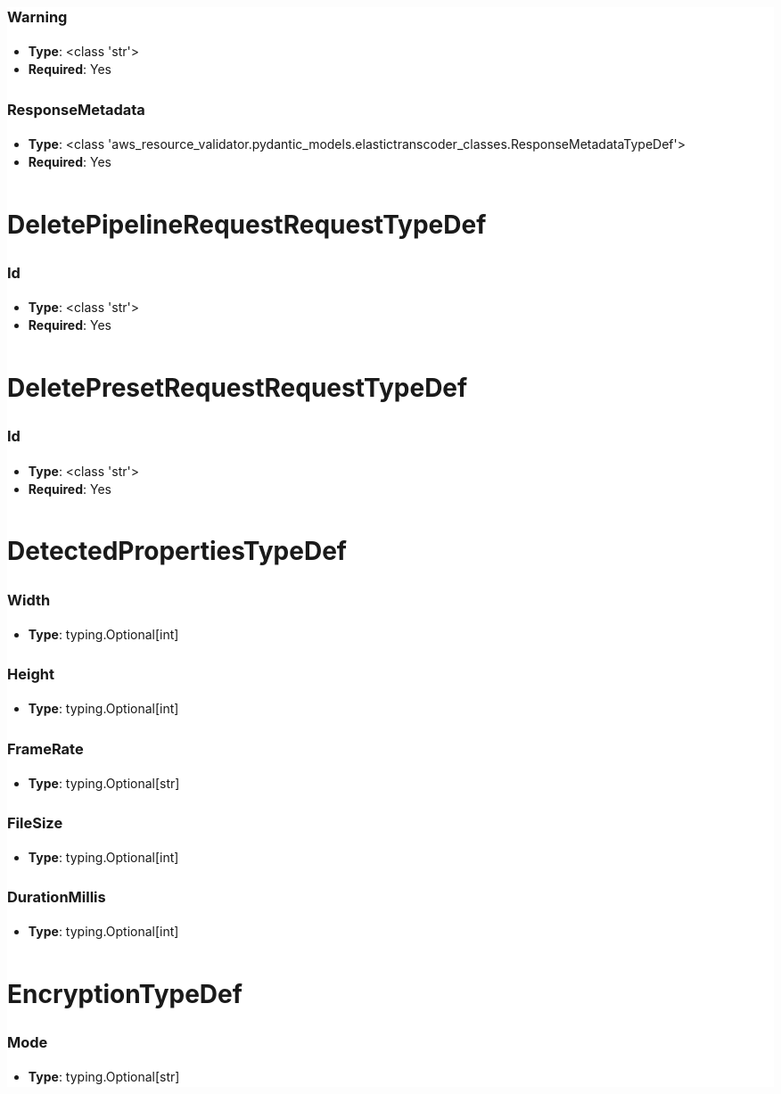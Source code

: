 ### Warning
- **Type**: <class 'str'>
- **Required**: Yes

### ResponseMetadata
- **Type**: <class 'aws_resource_validator.pydantic_models.elastictranscoder_classes.ResponseMetadataTypeDef'>
- **Required**: Yes


# DeletePipelineRequestRequestTypeDef

### Id
- **Type**: <class 'str'>
- **Required**: Yes


# DeletePresetRequestRequestTypeDef

### Id
- **Type**: <class 'str'>
- **Required**: Yes


# DetectedPropertiesTypeDef

### Width
- **Type**: typing.Optional[int]

### Height
- **Type**: typing.Optional[int]

### FrameRate
- **Type**: typing.Optional[str]

### FileSize
- **Type**: typing.Optional[int]

### DurationMillis
- **Type**: typing.Optional[int]


# EncryptionTypeDef

### Mode
- **Type**: typing.Optional[str]
